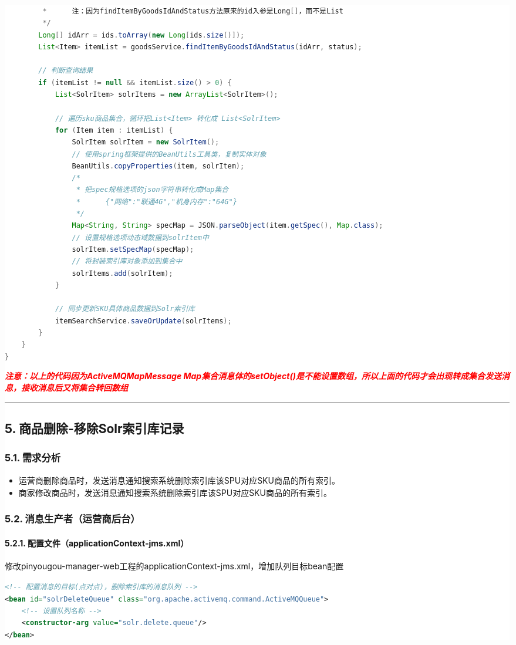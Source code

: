 ```java
         *      注：因为findItemByGoodsIdAndStatus方法原来的id入参是Long[]，而不是List
         */
        Long[] idArr = ids.toArray(new Long[ids.size()]);
        List<Item> itemList = goodsService.findItemByGoodsIdAndStatus(idArr, status);

        // 判断查询结果
        if (itemList != null && itemList.size() > 0) {
            List<SolrItem> solrItems = new ArrayList<SolrItem>();

            // 遍历sku商品集合，循环把List<Item> 转化成 List<SolrItem>
            for (Item item : itemList) {
                SolrItem solrItem = new SolrItem();
                // 使用spring框架提供的BeanUtils工具类，复制实体对象
                BeanUtils.copyProperties(item, solrItem);
                /*
                 * 把spec规格选项的json字符串转化成Map集合
                 *      {"网络":"联通4G","机身内存":"64G"}
                 */
                Map<String, String> specMap = JSON.parseObject(item.getSpec(), Map.class);
                // 设置规格选项动态域数据到solrItem中
                solrItem.setSpecMap(specMap);
                // 将封装索引库对象添加到集合中
                solrItems.add(solrItem);
            }

            // 同步更新SKU具体商品数据到Solr索引库
            itemSearchService.saveOrUpdate(solrItems);
        }
    }
}
```

<font color="red">***注意：以上的代码因为ActiveMQMapMessage Map集合消息体的setObject()是不能设置数组，所以上面的代码才会出现转成集合发送消息，接收消息后又将集合转回数组***</font>

---

## 5. 商品删除-移除Solr索引库记录

### 5.1. 需求分析

- 运营商删除商品时，发送消息通知搜索系统删除索引库该SPU对应SKU商品的所有索引。
- 商家修改商品时，发送消息通知搜索系统删除索引库该SPU对应SKU商品的所有索引。

### 5.2. 消息生产者（运营商后台）

#### 5.2.1. 配置文件（applicationContext-jms.xml）

修改pinyougou-manager-web工程的applicationContext-jms.xml，增加队列目标bean配置

```xml
<!-- 配置消息的目标(点对点)，删除索引库的消息队列 -->
<bean id="solrDeleteQueue" class="org.apache.activemq.command.ActiveMQQueue">
    <!-- 设置队列名称 -->
    <constructor-arg value="solr.delete.queue"/>
</bean>
```
